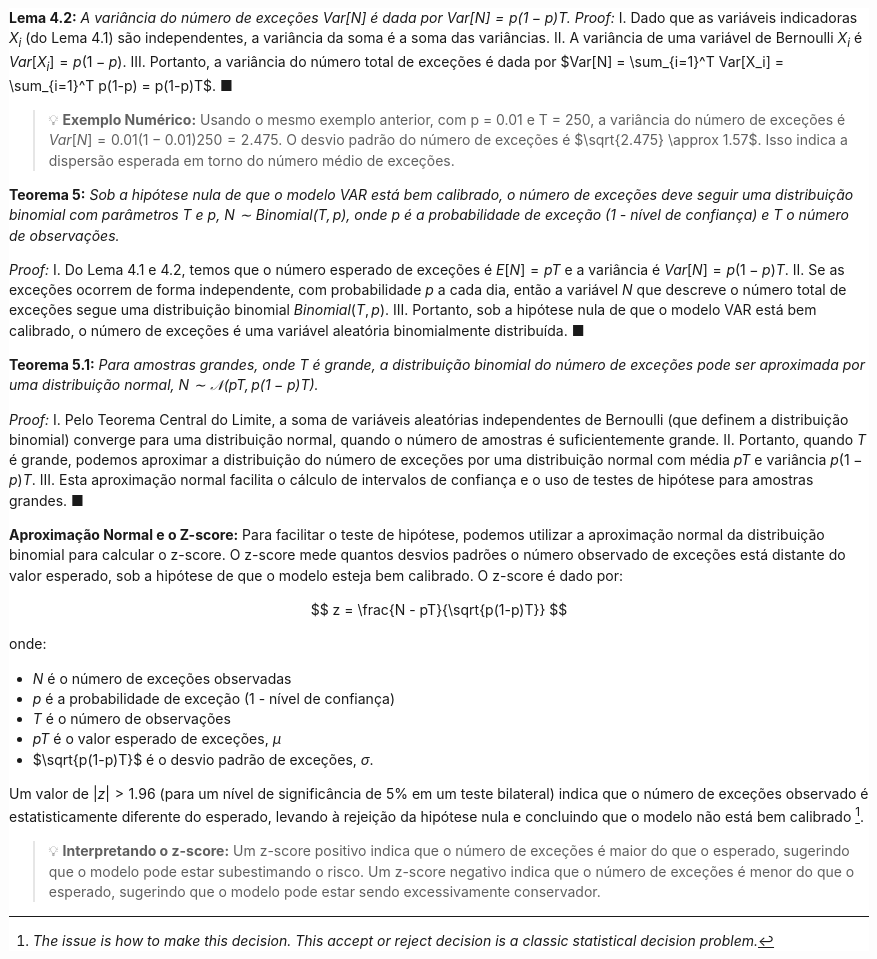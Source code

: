 **Lema 4.2:** *A variância do número de exceções $Var[N]$ é dada por $Var[N] = p(1-p)T$.*
*Proof:*
I. Dado que as variáveis indicadoras $X_i$ (do Lema 4.1) são independentes, a variância da soma é a soma das variâncias.
II. A variância de uma variável de Bernoulli $X_i$ é $Var[X_i] = p(1-p)$.
III. Portanto, a variância do número total de exceções é dada por $Var[N] = \sum_{i=1}^T Var[X_i] = \sum_{i=1}^T p(1-p) = p(1-p)T$. ■

> 💡 **Exemplo Numérico:** Usando o mesmo exemplo anterior, com p = 0.01 e T = 250, a variância do número de exceções é $Var[N] = 0.01(1-0.01)250 = 2.475$. O desvio padrão do número de exceções é $\sqrt{2.475} \approx 1.57$. Isso indica a dispersão esperada em torno do número médio de exceções.

**Teorema 5:** *Sob a hipótese nula de que o modelo VAR está bem calibrado, o número de exceções deve seguir uma distribuição binomial com parâmetros $T$ e $p$, $N \sim Binomial(T, p)$, onde $p$ é a probabilidade de exceção (1 - nível de confiança) e $T$ o número de observações.*

*Proof:*
I. Do Lema 4.1 e 4.2, temos que o número esperado de exceções é $E[N]=pT$ e a variância é $Var[N]=p(1-p)T$.
II. Se as exceções ocorrem de forma independente, com probabilidade $p$ a cada dia, então a variável $N$ que descreve o número total de exceções segue uma distribuição binomial $Binomial(T, p)$.
III. Portanto, sob a hipótese nula de que o modelo VAR está bem calibrado, o número de exceções é uma variável aleatória binomialmente distribuída. ■

**Teorema 5.1:** *Para amostras grandes, onde $T$ é grande, a distribuição binomial do número de exceções pode ser aproximada por uma distribuição normal, $N \sim \mathcal{N}(pT, p(1-p)T)$.*

*Proof:*
I. Pelo Teorema Central do Limite, a soma de variáveis aleatórias independentes de Bernoulli (que definem a distribuição binomial) converge para uma distribuição normal, quando o número de amostras é suficientemente grande.
II. Portanto, quando $T$ é grande, podemos aproximar a distribuição do número de exceções por uma distribuição normal com média $pT$ e variância $p(1-p)T$.
III.  Esta aproximação normal facilita o cálculo de intervalos de confiança e o uso de testes de hipótese para amostras grandes. ■

**Aproximação Normal e o Z-score:**
Para facilitar o teste de hipótese, podemos utilizar a aproximação normal da distribuição binomial para calcular o z-score. O z-score mede quantos desvios padrões o número observado de exceções está distante do valor esperado, sob a hipótese de que o modelo esteja bem calibrado. O z-score é dado por:

$$ z = \frac{N - pT}{\sqrt{p(1-p)T}} $$

onde:
*   $N$ é o número de exceções observadas
*   $p$ é a probabilidade de exceção (1 - nível de confiança)
*   $T$ é o número de observações
*  $pT$ é o valor esperado de exceções, $\mu$
*  $\sqrt{p(1-p)T}$ é o desvio padrão de exceções, $\sigma$.

Um valor de $|z| > 1.96$ (para um nível de significância de 5% em um teste bilateral) indica que o número de exceções observado é estatisticamente diferente do esperado, levando à rejeição da hipótese nula e concluindo que o modelo não está bem calibrado [^6].

> 💡 **Interpretando o z-score:** Um z-score positivo indica que o número de exceções é maior do que o esperado, sugerindo que o modelo pode estar subestimando o risco. Um z-score negativo indica que o número de exceções é menor do que o esperado, sugerindo que o modelo pode estar sendo excessivamente conservador.


[^1]: *This chapter turns to backtesting techniques for verifying the accuracy of VAR models. Backtesting is a formal statistical framework that consists of verifying that actual losses are in line with projected losses.*
[^2]: *When the model is perfectly calibrated, the number of observations falling outside VAR should be in line with the confidence level.*
[^3]: *Observations that lie above the diagonal line indicate days when the absolute value of the P&L exceeded the VAR.*
[^4]: *Sometimes an approximation is obtained by using a cleaned return, which is the actual return minus all non-mark-to-market items, such as fees, commissions, and net interest income.*
[^5]: *At the outset, it should be noted that this decision must be made at some confidence level.*
[^6]: *The issue is how to make this decision. This accept or reject decision is a classic statistical decision problem.*